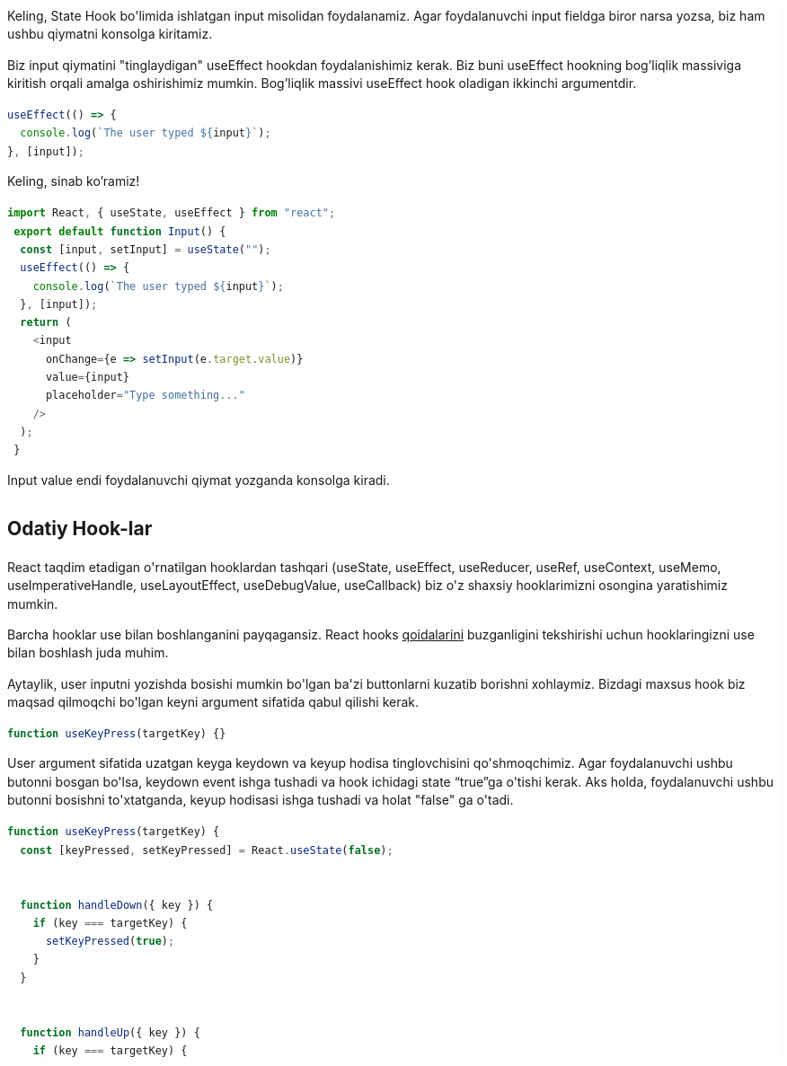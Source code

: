 Keling, State Hook bo'limida ishlatgan input misolidan foydalanamiz. Agar foydalanuvchi input fieldga biror narsa yozsa, biz ham ushbu qiymatni konsolga kiritamiz.

Biz input qiymatini "tinglaydigan" useEffect hookdan foydalanishimiz kerak. Biz buni useEffect hookning bog’liqlik massiviga kiritish orqali amalga oshirishimiz mumkin. Bog’liqlik massivi useEffect hook oladigan ikkinchi argumentdir.

```js
useEffect(() => {
  console.log(`The user typed ${input}`);
}, [input]);
```

Keling, sinab ko’ramiz\!

```js
import React, { useState, useEffect } from "react";
 export default function Input() {
  const [input, setInput] = useState("");
  useEffect(() => {
    console.log(`The user typed ${input}`);
  }, [input]);
  return (
    <input
      onChange={e => setInput(e.target.value)}
      value={input}
      placeholder="Type something..."
    />
  );
 }
```

Input value endi foydalanuvchi qiymat yozganda konsolga kiradi.

## Odatiy Hook-lar

React taqdim etadigan o'rnatilgan hooklardan tashqari (useState, useEffect, useReducer, useRef, useContext, useMemo, useImperativeHandle, useLayoutEffect, useDebugValue, useCallback) biz o'z shaxsiy hooklarimizni osongina yaratishimiz mumkin.

Barcha hooklar use bilan boshlanganini payqagansiz. React hooks [qoidalarini](https://reactjs.org/docs/hooks-rules.html) buzganligini tekshirishi uchun hooklaringizni use bilan boshlash juda muhim.

Aytaylik, user inputni yozishda bosishi mumkin bo'lgan ba'zi buttonlarni kuzatib borishni xohlaymiz. Bizdagi maxsus hook biz maqsad qilmoqchi bo'lgan keyni argument sifatida qabul qilishi kerak.

```js
function useKeyPress(targetKey) {}
```

User argument sifatida uzatgan keyga keydown va keyup hodisa tinglovchisini qo'shmoqchimiz. Agar foydalanuvchi ushbu butonni bosgan bo'lsa, keydown event ishga tushadi va hook ichidagi state “true”ga o'tishi kerak. Aks holda, foydalanuvchi ushbu butonni bosishni to'xtatganda, keyup hodisasi ishga tushadi va holat "false" ga o'tadi.

```js
function useKeyPress(targetKey) {
  const [keyPressed, setKeyPressed] = React.useState(false);


  function handleDown({ key }) {
    if (key === targetKey) {
      setKeyPressed(true);
    }
  }


  function handleUp({ key }) {
    if (key === targetKey) {
```